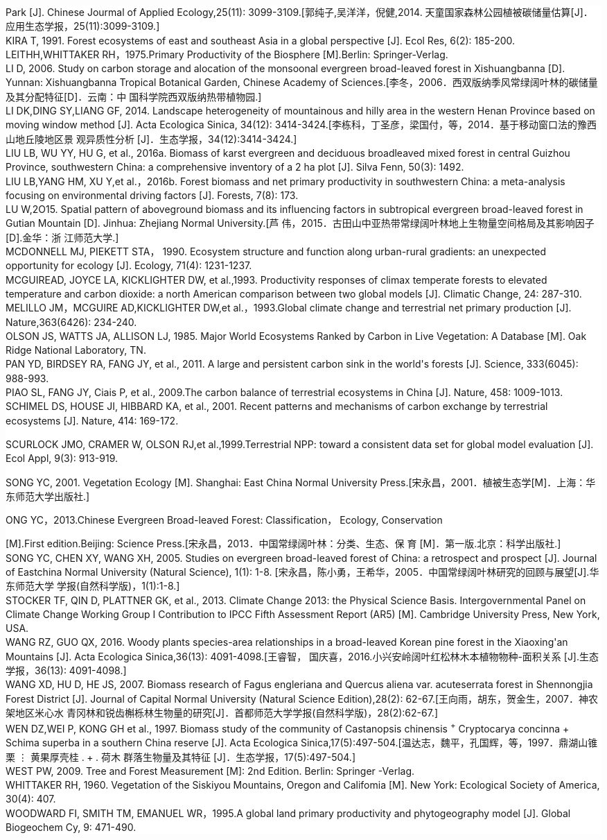 Park [J]. Chinese Jourmal of Applied Ecology,25(11): 3099-3109.[郭纯子,吴洋洋，倪健,2014. 天童国家森林公园植被碳储量估算[J]．应用生态学报，25(11):3099-3109.]   
KIRA T, 1991. Forest ecosystems of east and southeast Asia in a global perspective [J]. Ecol Res, 6(2): 185-200.   
LEITHH,WHITTAKER RH，1975.Primary Productivity of the Biosphere [M].Berlin: Springer-Verlag.   
LI D, 2006. Study on carbon storage and alocation of the monsoonal evergreen broad-leaved forest in Xishuangbanna [D]. Yunnan: Xishuangbanna Tropical Botanical Garden, Chinese Academy of Sciences.[李冬，2006．西双版纳季风常绿阔叶林的碳储量及其分配特征[D]．云南：中 国科学院西双版纳热带植物园.]   
LI DK,DING SY,LIANG GF, 2014. Landscape heterogeneity of mountainous and hilly area in the western Henan Province based on moving window method [J]. Acta Ecologica Sinica, 34(12): 3414-3424.[李栋科，丁圣彦，梁国付，等，2014．基于移动窗口法的豫西山地丘陵地区景 观异质性分析 [J]．生态学报，34(12):3414-3424.]   
LIU LB, WU YY, HU G, et al., 2016a. Biomass of karst evergreen and deciduous broadleaved mixed forest in central Guizhou Province, southwestern China: a comprehensive inventory of a 2 ha plot [J]. Silva Fenn, 50(3): 1492.   
LIU LB,YANG HM, XU Y,et al.，2016b. Forest biomass and net primary productivity in southwestern China: a meta-analysis focusing on environmental driving factors [J]. Forests, 7(8): 173.   
LU W,2O15. Spatial pattern of aboveground biomass and its influencing factors in subtropical evergreen broad-leaved forest in Gutian Mountain [D]. Jinhua: Zhejiang Normal University.[芦 伟，2015．古田山中亚热带常绿阔叶林地上生物量空间格局及其影响因子[D].金华：浙 江师范大学.]   
MCDONNELL MJ, PIEKETT STA， 1990. Ecosystem structure and function along urban-rural gradients: an unexpected opportunity for ecology [J]. Ecology, 71(4): 1231-1237.   
MCGUIREAD, JOYCE LA, KICKLIGHTER DW, et al.,1993. Productivity responses of climax temperate forests to elevated temperature and carbon dioxide: a north American comparison between two global models [J]. Climatic Change, 24: 287-310.   
MELILLO JM，MCGUIRE AD,KICKLIGHTER DW,et al.，1993.Global climate change and terrestrial net primary production [J]. Nature,363(6426): 234-240.   
OLSON JS, WATTS JA, ALLISON LJ, 1985. Major World Ecosystems Ranked by Carbon in Live Vegetation: A Database [M]. Oak Ridge National Laboratory, TN.   
PAN YD, BIRDSEY RA, FANG JY, et al., 2011. A large and persistent carbon sink in the world's forests [J]. Science, 333(6045): 988-993.   
PIAO SL, FANG JY, Ciais P, et al., 2009.The carbon balance of terrestrial ecosystems in China [J]. Nature, 458: 1009-1013.   
SCHIMEL DS, HOUSE JI, HIBBARD KA, et al., 2001. Recent patterns and mechanisms of carbon exchange by terrestrial ecosystems [J]. Nature, 414: 169-172.

SCURLOCK JMO, CRAMER W, OLSON RJ,et al.,1999.Terrestrial NPP: toward a consistent data set for global model evaluation [J]. Ecol Appl, 9(3): 913-919.

SONG YC, 2001. Vegetation Ecology [M]. Shanghai: East China Normal University Press.[宋永昌，2001．植被生态学[M]．上海：华东师范大学出版社.]

ONG YC，2013.Chinese Evergreen Broad-leaved Forest: Classification， Ecology, Conservation

[M].First edition.Beijing: Science Press.[宋永昌，2013．中国常绿阔叶林：分类、生态、保 育 [M]．第一版.北京：科学出版社.]   
SONG YC, CHEN XY, WANG XH, 2005. Studies on evergreen broad-leaved forest of China: a retrospect and prospect [J]. Journal of Eastchina Normal University (Natural Science), 1(1): 1-8. [宋永昌，陈小勇，王希华，2005．中国常绿阔叶林研究的回顾与展望[J].华东师范大学 学报(自然科学版)，1(1):1-8.]   
STOCKER TF, QIN D, PLATTNER GK, et al., 2013. Climate Change 2013: the Physical Science Basis. Intergovernmental Panel on Climate Change Working Group I Contribution to IPCC Fifth Assessment Report (AR5) [M]. Cambridge University Press, New York, USA.   
WANG RZ, GUO QX, 2016. Woody plants species-area relationships in a broad-leaved Korean pine forest in the Xiaoxing'an Mountains [J]. Acta Ecologica Sinica,36(13): 4091-4098.[王睿智， 国庆喜，2016.小兴安岭阔叶红松林木本植物物种-面积关系 [J].生态学报，36(13): 4091-4098.]   
WANG XD, HU D, HE JS, 2007. Biomass research of Fagus engleriana and Quercus aliena var. acuteserrata forest in Shennongjia Forest District [J]. Journal of Capital Normal University (Natural Science Edition),28(2): 62-67.[王向雨，胡东，贺金生，2007．神农架地区米心水 青冈林和锐齿槲栎林生物量的研究[J]．首都师范大学学报(自然科学版)，28(2):62-67.]   
WEN DZ,WEI P, KONG GH et al., 1997. Biomass study of the community of Castanopsis chinensis $^ +$ Cryptocarya concinna $+$ Schima superba in a southern China reserve [J]. Acta Ecologica Sinica,17(5):497-504.[温达志，魏平，孔国辉，等，1997．鼎湖山锥栗 $\vdots$ 黄果厚壳桂 $. + .$ 荷木 群落生物量及其特征 [J]．生态学报，17(5):497-504.]   
WEST PW, 2009. Tree and Forest Measurement [M]: 2nd Edition. Berlin: Springer -Verlag.   
WHITTAKER RH, 1960. Vegetation of the Siskiyou Mountains, Oregon and Califomia [M]. New York: Ecological Society of America, 30(4): 407.   
WOODWARD FI, SMITH TM, EMANUEL WR，1995.A global land primary productivity and phytogeography model [J]. Global Biogeochem Cy, 9: 471-490.   